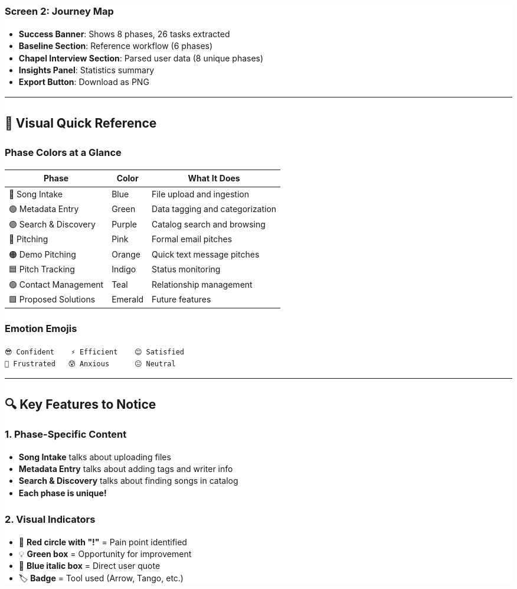 ### Screen 2: Journey Map
- **Success Banner**: Shows 8 phases, 26 tasks extracted
- **Baseline Section**: Reference workflow (6 phases)
- **Chapel Interview Section**: Parsed user data (8 unique phases)
- **Insights Panel**: Statistics summary
- **Export Button**: Download as PNG

---

## 🎨 Visual Quick Reference

### Phase Colors at a Glance

| Phase | Color | What It Does |
|-------|-------|--------------|
| 🔵 Song Intake | Blue | File upload and ingestion |
| 🟢 Metadata Entry | Green | Data tagging and categorization |
| 🟣 Search & Discovery | Purple | Catalog search and browsing |
| 🩷 Pitching | Pink | Formal email pitches |
| 🟠 Demo Pitching | Orange | Quick text message pitches |
| 🟦 Pitch Tracking | Indigo | Status monitoring |
| 🟢 Contact Management | Teal | Relationship management |
| 🟩 Proposed Solutions | Emerald | Future features |

### Emotion Emojis

```
😎 Confident    ⚡ Efficient    😊 Satisfied
😤 Frustrated   😰 Anxious      😐 Neutral
```

---

## 🔍 Key Features to Notice

### 1. Phase-Specific Content
- **Song Intake** talks about uploading files
- **Metadata Entry** talks about adding tags and writer info
- **Search & Discovery** talks about finding songs in catalog
- **Each phase is unique!**

### 2. Visual Indicators
- 🔴 **Red circle with "!"** = Pain point identified
- 💡 **Green box** = Opportunity for improvement
- 📝 **Blue italic box** = Direct user quote
- 🏷️ **Badge** = Tool used (Arrow, Tango, etc.)
